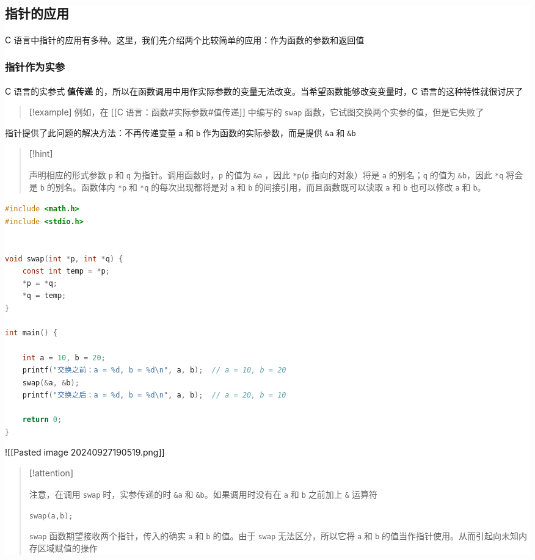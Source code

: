 ## 指针的应用

C 语言中指针的应用有多种。这里，我们先介绍两个比较简单的应用：作为函数的参数和返回值

### 指针作为实参

C 语言的实参式 **值传递** 的，所以在函数调用中用作实际参数的变量无法改变。当希望函数能够改变变量时，C 语言的这种特性就很讨厌了

> [!example] 
> 例如，在 [[C 语言：函数#实际参数#值传递]] 中编写的 `swap` 函数，它试图交换两个实参的值，但是它失败了
> 

指针提供了此问题的解决方法：不再传递变量 `a` 和 `b` 作为函数的实际参数，而是提供 `&a` 和 `&b`

> [!hint] 
> 
> 声明相应的形式参数 `p` 和 `q` 为指针。调用函数时，`p` 的值为 `&a` ，因此 `*p`(`p` 指向的对象）将是 `a` 的别名；`q` 的值为 `&b`，因此 `*q` 将会是 `b` 的别名。函数体内 `*p` 和 `*q` 的每次出现都将是对 `a` 和 `b` 的间接引用，而且函数既可以读取 `a` 和 `b` 也可以修改 `a` 和 `b`。

```c
#include <math.h>
#include <stdio.h>


void swap(int *p, int *q) {
    const int temp = *p;
    *p = *q;
    *q = temp;
}

int main() {

    int a = 10, b = 20;
    printf("交换之前：a = %d, b = %d\n", a, b);  // a = 10, b = 20
    swap(&a, &b);
    printf("交换之后：a = %d, b = %d\n", a, b);  // a = 20, b = 10

    return 0;
}
```

![[Pasted image 20240927190519.png]]

> [!attention] 
> 
> 注意，在调用 `swap` 时，实参传递的时 `&a` 和 `&b`。如果调用时没有在 `a` 和 `b` 之前加上 `&` 运算符
> 
> ```c
> swap(a,b);
>```
>
>`swap` 函数期望接收两个指针，传入的确实 `a` 和 `b` 的值。由于 `swap` 无法区分，所以它将 `a` 和 `b` 的值当作指针使用。从而引起向未知内存区域赋值的操作
>
